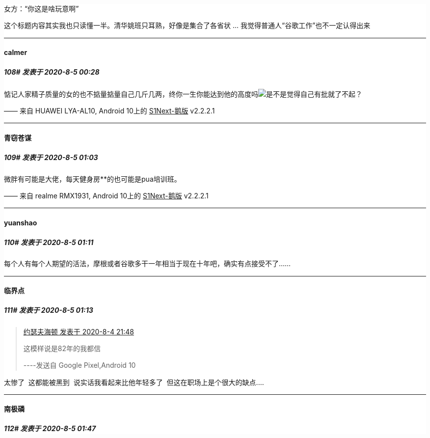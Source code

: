 女方：“你这是啥玩意啊”


这个标题内容其实我也只读懂一半。清华姚班只耳熟，好像是集合了各省状 ...</blockquote>
 我觉得普通人“谷歌工作”也不一定认得出来


-----

####  calmer  
##### 108#       发表于 2020-8-5 00:28


惦记人家精子质量的女的也不掂量掂量自己几斤几两，终你一生你能达到他的高度吗<img src="https://static.saraba1st.com/image/smiley/face2017/037.png" referrerpolicy="no-referrer">是不是觉得自己有批就了不起？

—— 来自 HUAWEI LYA-AL10, Android 10上的 [S1Next-鹅版](https://github.com/ykrank/S1-Next/releases) v2.2.2.1


-----

####  青窃苍谋  
##### 109#       发表于 2020-8-5 01:03


微胖有可能是大佬，每天健身房**的也可能是pua培训班。


—— 来自 realme RMX1931, Android 10上的 [S1Next-鹅版](https://github.com/ykrank/S1-Next/releases) v2.2.2.1


-----

####  yuanshao  
##### 110#       发表于 2020-8-5 01:11


每个人有每个人期望的活法，摩根或者谷歌多干一年相当于现在十年吧，确实有点接受不了……


-----

####  临界点  
##### 111#       发表于 2020-8-5 01:13


<blockquote><a href="httphttps://bbs.saraba1st.com/2b/forum.php?mod=redirect&amp;goto=findpost&amp;pid=48318799&amp;ptid=1953063" target="_blank">约瑟夫海顿 发表于 2020-8-4 21:48</a>

这模样说是82年的我都信


----发送自 Google Pixel,Android 10</blockquote>
太惨了  这都能被黑到  说实话我看起来比他年轻多了  但这在职场上是个很大的缺点....


-----

####  南极磷  
##### 112#       发表于 2020-8-5 01:47
